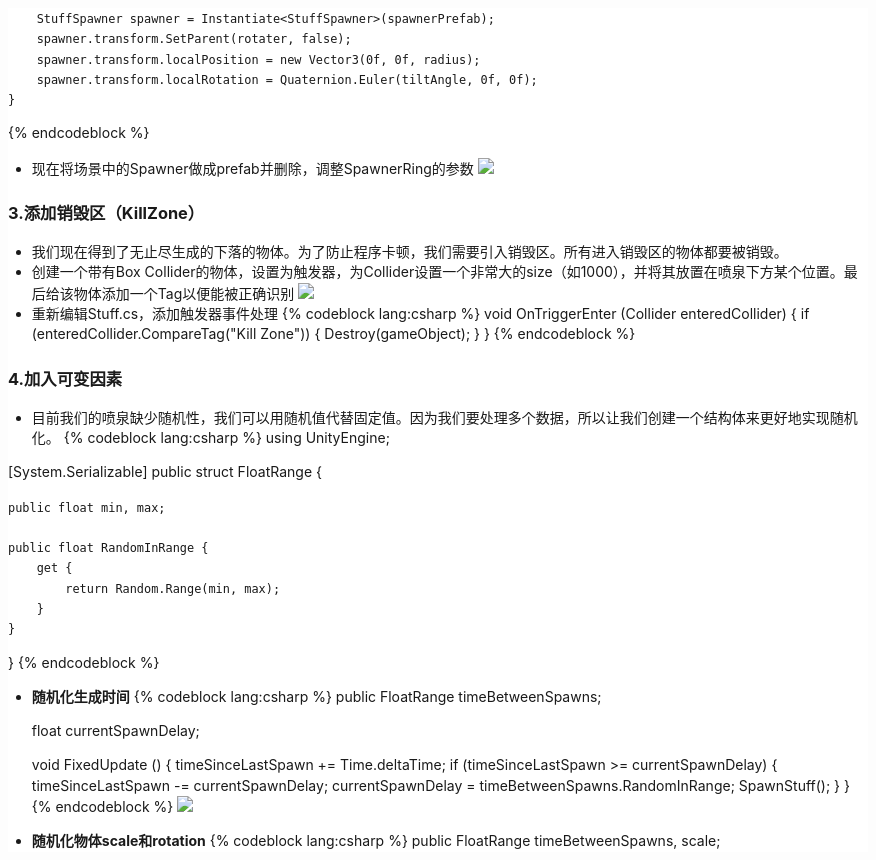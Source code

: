 		StuffSpawner spawner = Instantiate<StuffSpawner>(spawnerPrefab);
		spawner.transform.SetParent(rotater, false);
		spawner.transform.localPosition = new Vector3(0f, 0f, radius);
		spawner.transform.localRotation = Quaternion.Euler(tiltAngle, 0f, 0f);
	}
{% endcodeblock %}
- 现在将场景中的Spawner做成prefab并删除，调整SpawnerRing的参数
![](http://catlikecoding.com/unity/tutorials/object-pools/spawning-lots-of-stuff/ring.png)
### 3.添加销毁区（KillZone）
- 我们现在得到了无止尽生成的下落的物体。为了防止程序卡顿，我们需要引入销毁区。所有进入销毁区的物体都要被销毁。
- 创建一个带有Box Collider的物体，设置为触发器，为Collider设置一个非常大的size（如1000），并将其放置在喷泉下方某个位置。最后给该物体添加一个Tag以便能被正确识别
![](http://catlikecoding.com/unity/tutorials/object-pools/spawning-lots-of-stuff/kill-zone.png)
- 重新编辑Stuff.cs，添加触发器事件处理
{% codeblock lang:csharp %}
	void OnTriggerEnter (Collider enteredCollider) {
		if (enteredCollider.CompareTag("Kill Zone")) {
			Destroy(gameObject);
		}
	}
{% endcodeblock %}

### 4.加入可变因素
- 目前我们的喷泉缺少随机性，我们可以用随机值代替固定值。因为我们要处理多个数据，所以让我们创建一个结构体来更好地实现随机化。
{% codeblock lang:csharp %}
using UnityEngine;

[System.Serializable]
public struct FloatRange {

	public float min, max;
	
	public float RandomInRange {
		get {
			return Random.Range(min, max);
		}
	}
}
{% endcodeblock %}
- **随机化生成时间**
{% codeblock lang:csharp %}
	public FloatRange timeBetweenSpawns;

	float currentSpawnDelay;

	void FixedUpdate () {
		timeSinceLastSpawn += Time.deltaTime;
		if (timeSinceLastSpawn >= currentSpawnDelay) {
			timeSinceLastSpawn -= currentSpawnDelay;
			currentSpawnDelay = timeBetweenSpawns.RandomInRange;
			SpawnStuff();
		}
	}
{% endcodeblock %}
![](http://catlikecoding.com/unity/tutorials/object-pools/adding-variation/spawn-time-range.png)
- **随机化物体scale和rotation**
{% codeblock lang:csharp %}
	public FloatRange timeBetweenSpawns, scale;
